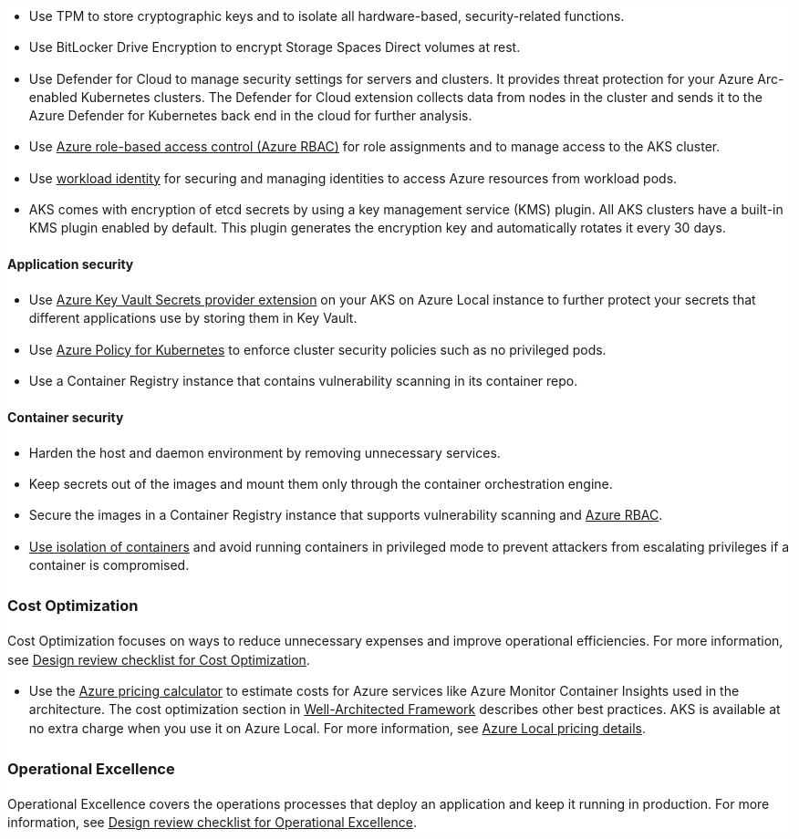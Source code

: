 - Use TPM to store cryptographic keys and to isolate all hardware-based, security-related functions.

- Use BitLocker Drive Encryption to encrypt Storage Spaces Direct volumes at rest.

- Use Defender for Cloud to manage security settings for servers and clusters. It provides threat protection for your Azure Arc-enabled Kubernetes clusters. The Defender for Cloud extension collects data from nodes in the cluster and sends it to the Azure Defender for Kubernetes back end in the cloud for further analysis.

- Use [Azure role-based access control (Azure RBAC)][] for role assignments and to manage access to the AKS cluster.

- Use [workload identity][] for securing and managing identities to access Azure resources from workload pods.

- AKS comes with encryption of etcd secrets by using a key management service (KMS) plugin. All AKS clusters have a built-in KMS plugin enabled by default. This plugin generates the encryption key and automatically rotates it every 30 days.

#### Application security

- Use [Azure Key Vault Secrets provider extension][] on your AKS on Azure Local instance to further protect your secrets that different applications use by storing them in Key Vault.

- Use [Azure Policy for Kubernetes][] to enforce cluster security policies such as no privileged pods.

- Use a Container Registry instance that contains vulnerability scanning in its container repo.

#### Container security

- Harden the host and daemon environment by removing unnecessary services.

- Keep secrets out of the images and mount them only through the container orchestration engine.

- Secure the images in a Container Registry instance that supports vulnerability scanning and [Azure RBAC][].

- [Use isolation of containers][] and avoid running containers in privileged mode to prevent attackers from escalating privileges if a container is compromised.

### Cost Optimization

Cost Optimization focuses on ways to reduce unnecessary expenses and improve operational efficiencies. For more information, see [Design review checklist for Cost Optimization](/azure/well-architected/cost-optimization/checklist).

- Use the [Azure pricing calculator][] to estimate costs for Azure services like Azure Monitor Container Insights used in the architecture. The cost optimization section in [Well-Architected Framework][cost optimization] describes other best practices. AKS is available at no extra charge when you use it on Azure Local. For more information, see [Azure Local pricing details](https://azure.microsoft.com/pricing/details/azure-local/).

### Operational Excellence

Operational Excellence covers the operations processes that deploy an application and keep it running in production. For more information, see [Design review checklist for Operational Excellence](/azure/well-architected/operational-excellence/checklist).


  [Azure Arc resource bridge]: /azure/azure-arc/resource-bridge/overview
  [Automation capabilities]: /azure/automation/automation-hybrid-runbook-worker
  [availability Sets]: /azure/aks/aksarc/availability-sets
  [Azure Arc]: /azure/azure-arc/overview
  [Azure Arc-enabled Kubernetes Service]: /azure/azure-arc/kubernetes/
  [Azure Automation]: /azure/automation/overview
  [Azure Key Vault Secrets provider extension]: /azure/azure-arc/kubernetes/tutorial-akv-secrets-provider
  [AKS on Azure Local]: /azure/aks/aksarc/aks-overview
  [Azure Local solutions]: https://azure.microsoft.com/products/local
  [Azure Local]: /azure/well-architected/service-guides/azure-local
  [Azure Monitor Container Insights]: /azure/azure-monitor/containers/container-insights-overview
  [Azure Monitor]: /azure/azure-monitor/fundamentals/overview
  [Azure Policy for Kubernetes]: /azure/governance/policy/concepts/policy-for-kubernetes
  [Azure Policy]: /azure/governance/policy/overview
  [Azure pricing calculator]: https://azure.microsoft.com/pricing/calculator
  [Azure RBAC]: /azure/role-based-access-control/
  [Azure role-based access control (Azure RBAC)]: /azure/aks/aksarc/azure-rbac-23h2
  [Azure verified modules]: /community/content/azure-verified-modules
  [containerized]: /azure/azure-arc/kubernetes/tutorial-use-gitops-flux2
  [cost optimization]: /azure/well-architected/cost-optimization/principles
  [Flux v2 configurations and Azure Policy for Kubernetes]: /azure/azure-arc/kubernetes/use-azure-policy-flux-2
  [hybrid container service module]: https://github.com/Azure/bicep-registry-modules/tree/main/avm/res/hybrid-container-service/provisioned-cluster-instance
  [IP address planning]: /azure/aks/aksarc/aks-hci-ip-address-planning
  [logical networks]: /azure/azure-local/manage/create-logical-networks
  [Microsoft Defender for Cloud]: /azure/defender-for-cloud/defender-for-cloud-introduction
  [MetalLB extension]: /azure/aks/aksarc/load-balancer-overview
  [network requirements]: /azure/aks/aksarc/aks-hci-network-system-requirements
  [Calico]: /azure/aks/aksarc/concepts-security
  [Use isolation of containers]: /azure/aks/aksarc/container-security#practice-isolation
  [virtualization-based security]: /windows-hardware/design/device-experiences/oem-vbs
  [virtualized]: /azure/azure-arc/servers/manage-vm-extensions
  [workload identity]: /azure/aks/aksarc/workload-identity